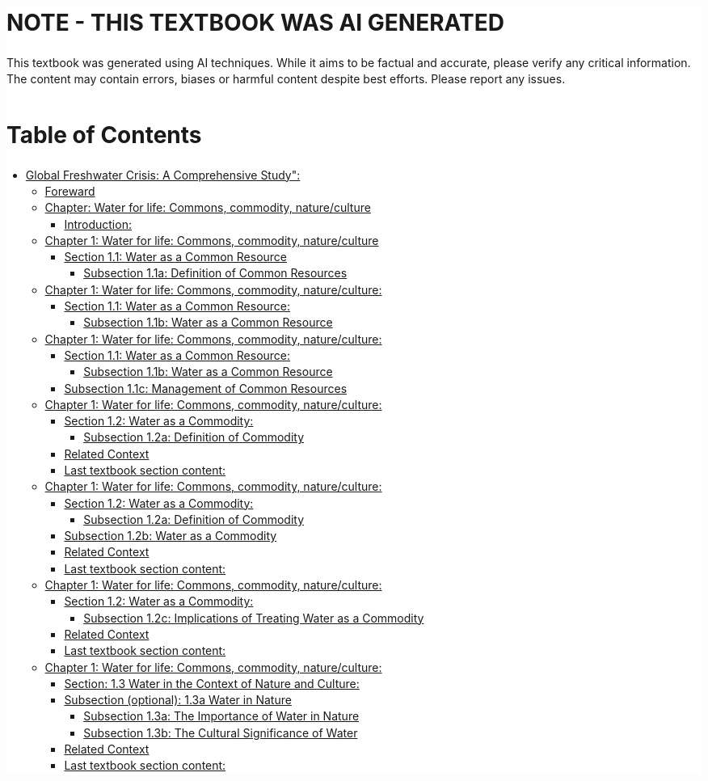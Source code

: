 # NOTE - THIS TEXTBOOK WAS AI GENERATED



This textbook was generated using AI techniques. While it aims to be factual and accurate, please verify any critical information. The content may contain errors, biases or harmful content despite best efforts. Please report any issues.


# Table of Contents
- [Global Freshwater Crisis: A Comprehensive Study":](#Global-Freshwater-Crisis:-A-Comprehensive-Study":)
  - [Foreward](#Foreward)
  - [Chapter: Water for life: Commons, commodity, nature/culture](#Chapter:-Water-for-life:-Commons,-commodity,-nature/culture)
    - [Introduction:](#Introduction:)
  - [Chapter 1: Water for life: Commons, commodity, nature/culture](#Chapter-1:-Water-for-life:-Commons,-commodity,-nature/culture)
    - [Section 1.1: Water as a Common Resource](#Section-1.1:-Water-as-a-Common-Resource)
      - [Subsection 1.1a: Definition of Common Resources](#Subsection-1.1a:-Definition-of-Common-Resources)
  - [Chapter 1: Water for life: Commons, commodity, nature/culture:](#Chapter-1:-Water-for-life:-Commons,-commodity,-nature/culture:)
    - [Section 1.1: Water as a Common Resource:](#Section-1.1:-Water-as-a-Common-Resource:)
      - [Subsection 1.1b: Water as a Common Resource](#Subsection-1.1b:-Water-as-a-Common-Resource)
  - [Chapter 1: Water for life: Commons, commodity, nature/culture:](#Chapter-1:-Water-for-life:-Commons,-commodity,-nature/culture:)
    - [Section 1.1: Water as a Common Resource:](#Section-1.1:-Water-as-a-Common-Resource:)
      - [Subsection 1.1b: Water as a Common Resource](#Subsection-1.1b:-Water-as-a-Common-Resource)
    - [Subsection 1.1c: Management of Common Resources](#Subsection-1.1c:-Management-of-Common-Resources)
  - [Chapter 1: Water for life: Commons, commodity, nature/culture:](#Chapter-1:-Water-for-life:-Commons,-commodity,-nature/culture:)
    - [Section 1.2: Water as a Commodity:](#Section-1.2:-Water-as-a-Commodity:)
      - [Subsection 1.2a: Definition of Commodity](#Subsection-1.2a:-Definition-of-Commodity)
    - [Related Context](#Related-Context)
    - [Last textbook section content:](#Last-textbook-section-content:)
  - [Chapter 1: Water for life: Commons, commodity, nature/culture:](#Chapter-1:-Water-for-life:-Commons,-commodity,-nature/culture:)
    - [Section 1.2: Water as a Commodity:](#Section-1.2:-Water-as-a-Commodity:)
      - [Subsection 1.2a: Definition of Commodity](#Subsection-1.2a:-Definition-of-Commodity)
    - [Subsection 1.2b: Water as a Commodity](#Subsection-1.2b:-Water-as-a-Commodity)
    - [Related Context](#Related-Context)
    - [Last textbook section content:](#Last-textbook-section-content:)
  - [Chapter 1: Water for life: Commons, commodity, nature/culture:](#Chapter-1:-Water-for-life:-Commons,-commodity,-nature/culture:)
    - [Section 1.2: Water as a Commodity:](#Section-1.2:-Water-as-a-Commodity:)
      - [Subsection 1.2c: Implications of Treating Water as a Commodity](#Subsection-1.2c:-Implications-of-Treating-Water-as-a-Commodity)
    - [Related Context](#Related-Context)
    - [Last textbook section content:](#Last-textbook-section-content:)
  - [Chapter 1: Water for life: Commons, commodity, nature/culture:](#Chapter-1:-Water-for-life:-Commons,-commodity,-nature/culture:)
    - [Section: 1.3 Water in the Context of Nature and Culture:](#Section:-1.3-Water-in-the-Context-of-Nature-and-Culture:)
    - [Subsection (optional): 1.3a Water in Nature](#Subsection-(optional):-1.3a-Water-in-Nature)
      - [Subsection 1.3a: The Importance of Water in Nature](#Subsection-1.3a:-The-Importance-of-Water-in-Nature)
      - [Subsection 1.3b: The Cultural Significance of Water](#Subsection-1.3b:-The-Cultural-Significance-of-Water)
    - [Related Context](#Related-Context)
    - [Last textbook section content:](#Last-textbook-section-content:)